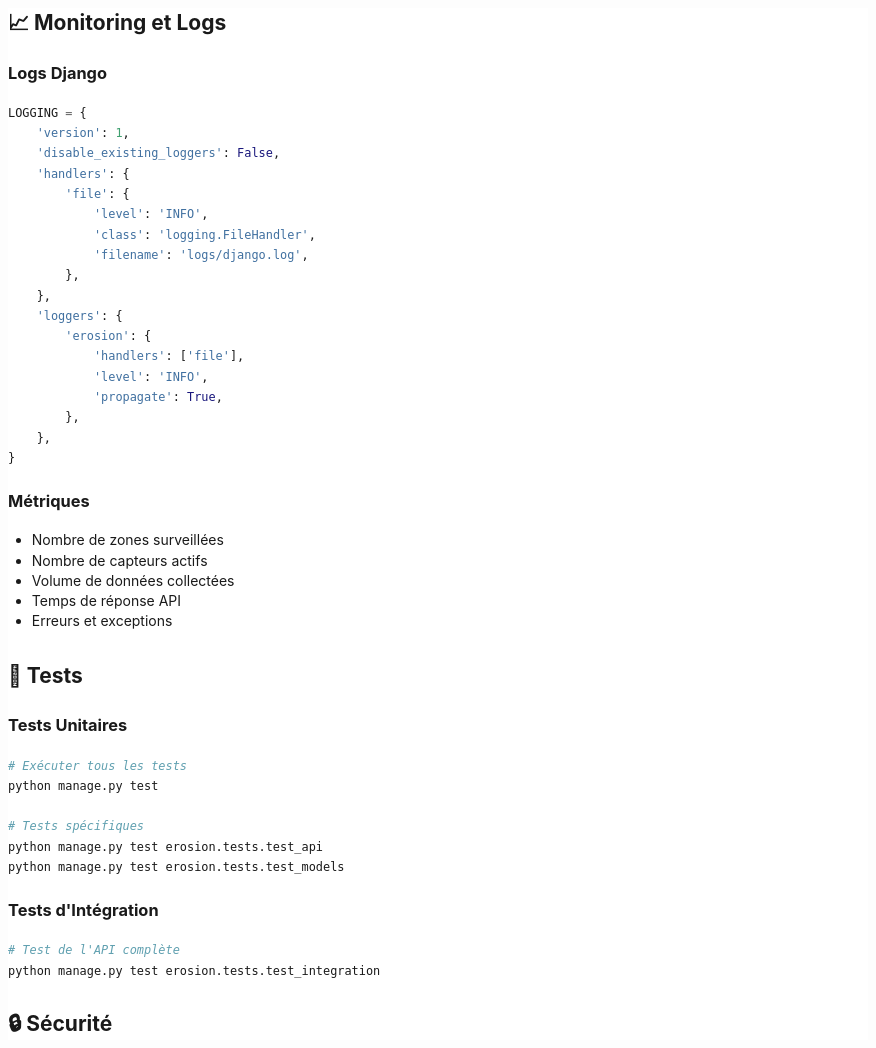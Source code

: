 ## 📈 Monitoring et Logs

### Logs Django
```python
LOGGING = {
    'version': 1,
    'disable_existing_loggers': False,
    'handlers': {
        'file': {
            'level': 'INFO',
            'class': 'logging.FileHandler',
            'filename': 'logs/django.log',
        },
    },
    'loggers': {
        'erosion': {
            'handlers': ['file'],
            'level': 'INFO',
            'propagate': True,
        },
    },
}
```

### Métriques
- Nombre de zones surveillées
- Nombre de capteurs actifs
- Volume de données collectées
- Temps de réponse API
- Erreurs et exceptions

## 🧪 Tests

### Tests Unitaires
```bash
# Exécuter tous les tests
python manage.py test

# Tests spécifiques
python manage.py test erosion.tests.test_api
python manage.py test erosion.tests.test_models
```

### Tests d'Intégration
```bash
# Test de l'API complète
python manage.py test erosion.tests.test_integration
```

## 🔒 Sécurité
